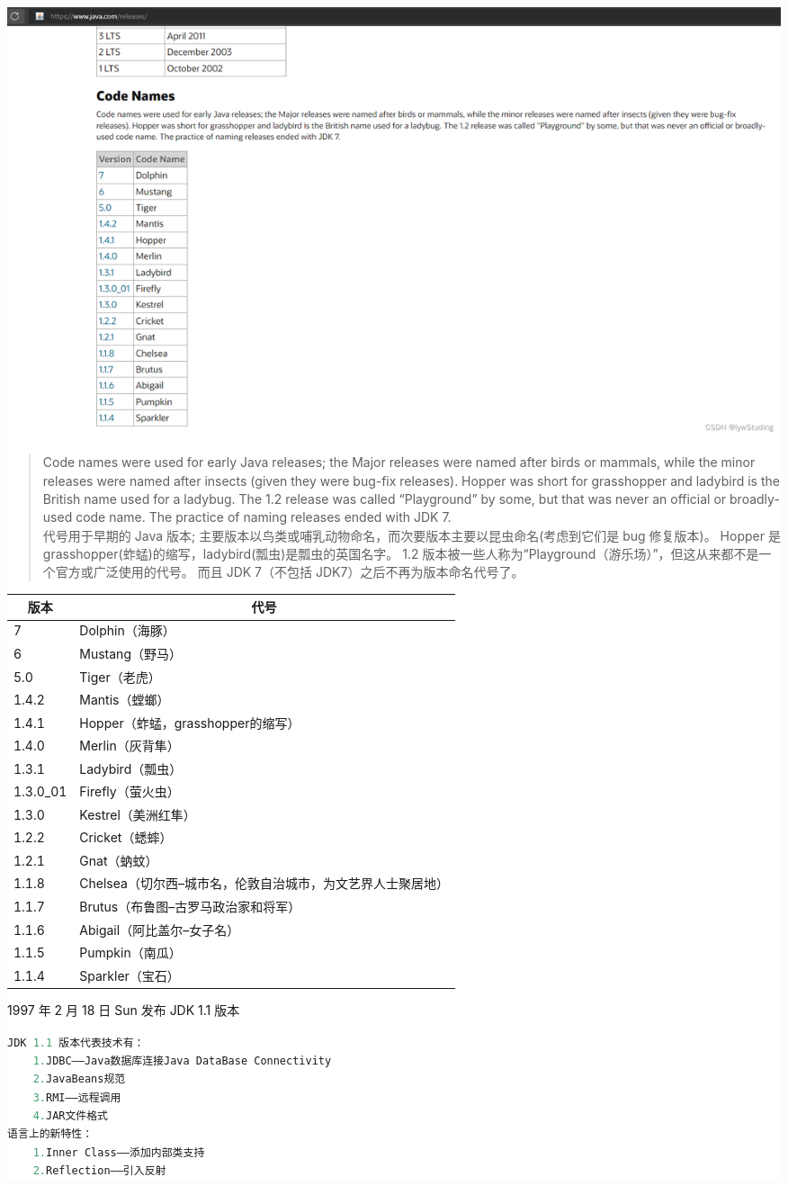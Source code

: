 ![](./img/2.png)

> Code names were used for early Java releases; the Major releases were named after birds or mammals, while the minor releases were named after insects (given they were bug-fix releases). Hopper was short for grasshopper and ladybird is the British name used for a ladybug. The 1.2 release was called “Playground” by some, but that was never an official or broadly-used code name. The practice of naming releases ended with JDK 7.  
> 代号用于早期的 Java 版本; 主要版本以鸟类或哺乳动物命名，而次要版本主要以昆虫命名(考虑到它们是 bug 修复版本)。 Hopper 是 grasshopper(蚱蜢)的缩写，ladybird(瓢虫)是瓢虫的英国名字。 1.2 版本被一些人称为“Playground（游乐场）”，但这从来都不是一个官方或广泛使用的代号。 而且 JDK 7（不包括 JDK7）之后不再为版本命名代号了。

<table><thead><tr><th>版本</th><th>代号</th></tr></thead><tbody><tr><td>7</td><td>Dolphin（海豚）</td></tr><tr><td>6</td><td>Mustang（野马）</td></tr><tr><td>5.0</td><td>Tiger（老虎）</td></tr><tr><td>1.4.2</td><td>Mantis（螳螂）</td></tr><tr><td>1.4.1</td><td>Hopper（蚱蜢，grasshopper的缩写）</td></tr><tr><td>1.4.0</td><td>Merlin（灰背隼）</td></tr><tr><td>1.3.1</td><td>Ladybird（瓢虫）</td></tr><tr><td>1.3.0_01</td><td>Firefly（萤火虫）</td></tr><tr><td>1.3.0</td><td>Kestrel（美洲红隼）</td></tr><tr><td>1.2.2</td><td>Cricket（蟋蟀）</td></tr><tr><td>1.2.1</td><td>Gnat（蚋蚊）</td></tr><tr><td>1.1.8</td><td>Chelsea（切尔西–城市名，伦敦自治城市，为文艺界人士聚居地）</td></tr><tr><td>1.1.7</td><td>Brutus（布鲁图–古罗马政治家和将军）</td></tr><tr><td>1.1.6</td><td>Abigail（阿比盖尔–女子名）</td></tr><tr><td>1.1.5</td><td>Pumpkin（南瓜）</td></tr><tr><td>1.1.4</td><td>Sparkler（宝石）</td></tr></tbody></table>

1997 年 2 月 18 日 Sun 发布 JDK 1.1 版本

```java
JDK 1.1 版本代表技术有：
	1.JDBC——Java数据库连接Java DataBase Connectivity
	2.JavaBeans规范
	3.RMI——远程调用
	4.JAR文件格式
语言上的新特性：
	1.Inner Class——添加内部类支持
	2.Reflection——引入反射
```
